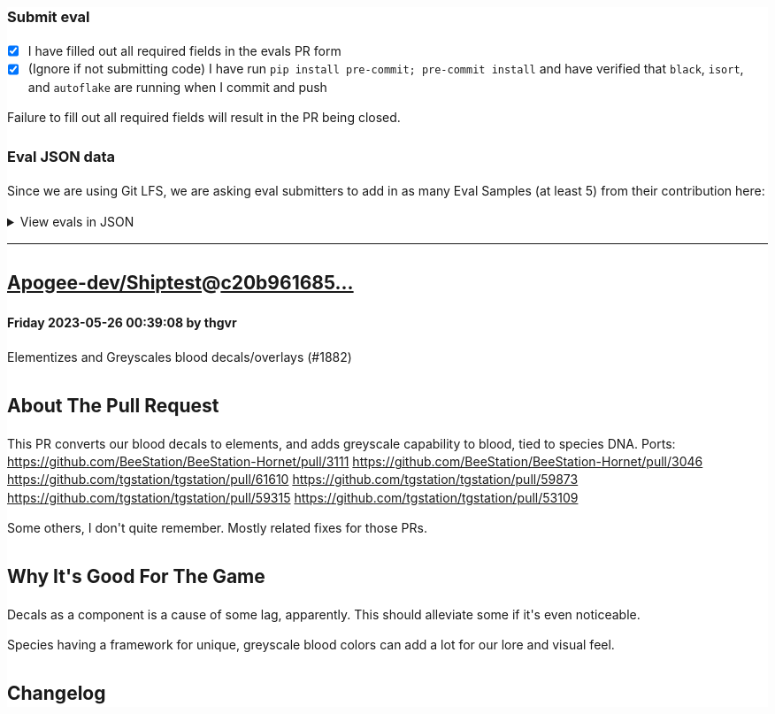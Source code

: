 ### Submit eval

- [x] I have filled out all required fields in the evals PR form
- [x] (Ignore if not submitting code) I have run `pip install
pre-commit; pre-commit install` and have verified that `black`, `isort`,
and `autoflake` are running when I commit and push

Failure to fill out all required fields will result in the PR being
closed.

### Eval JSON data 

Since we are using Git LFS, we are asking eval submitters to add in as
many Eval Samples (at least 5) from their contribution here:

<details><summary>View evals in JSON</summary></details>

---
## [Apogee-dev/Shiptest](https://github.com/Apogee-dev/Shiptest)@[c20b961685...](https://github.com/Apogee-dev/Shiptest/commit/c20b961685c78760ab807c95a2e79fe72ee4d507)
#### Friday 2023-05-26 00:39:08 by thgvr

Elementizes and Greyscales blood decals/overlays (#1882)




## About The Pull Request
This PR converts our blood decals to elements, and adds greyscale
capability to blood, tied to species DNA.
Ports:
https://github.com/BeeStation/BeeStation-Hornet/pull/3111
https://github.com/BeeStation/BeeStation-Hornet/pull/3046
https://github.com/tgstation/tgstation/pull/61610
https://github.com/tgstation/tgstation/pull/59873
https://github.com/tgstation/tgstation/pull/59315
https://github.com/tgstation/tgstation/pull/53109

Some others, I don't quite remember. Mostly related fixes for those PRs.


## Why It's Good For The Game

Decals as a component is a cause of some lag, apparently. This should
alleviate some if it's even noticeable.

Species having a framework for unique, greyscale blood colors can add a
lot for our lore and visual feel.


## Changelog
